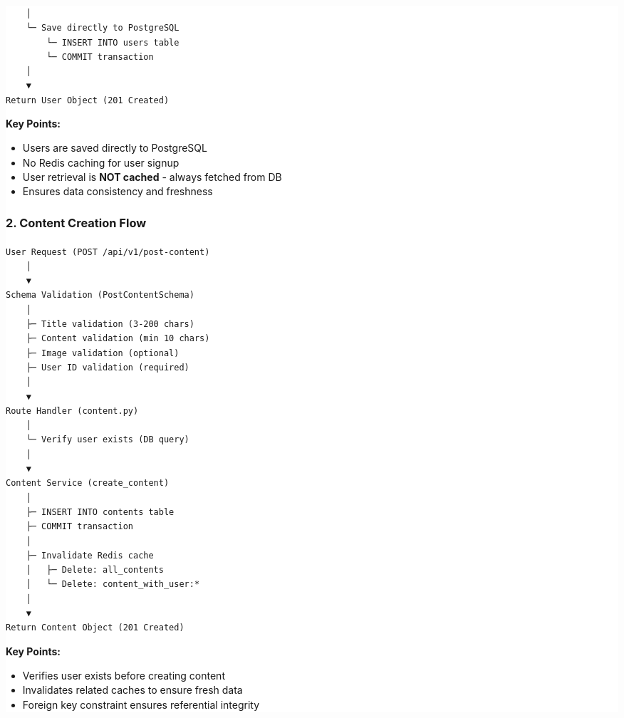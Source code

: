 ```
    │
    └─ Save directly to PostgreSQL
        └─ INSERT INTO users table
        └─ COMMIT transaction
    │
    ▼
Return User Object (201 Created)
```

**Key Points:**
- Users are saved directly to PostgreSQL
- No Redis caching for user signup
- User retrieval is **NOT cached** - always fetched from DB
- Ensures data consistency and freshness

### 2. Content Creation Flow

```
User Request (POST /api/v1/post-content)
    │
    ▼
Schema Validation (PostContentSchema)
    │
    ├─ Title validation (3-200 chars)
    ├─ Content validation (min 10 chars)
    ├─ Image validation (optional)
    ├─ User ID validation (required)
    │
    ▼
Route Handler (content.py)
    │
    └─ Verify user exists (DB query)
    │
    ▼
Content Service (create_content)
    │
    ├─ INSERT INTO contents table
    ├─ COMMIT transaction
    │
    ├─ Invalidate Redis cache
    │   ├─ Delete: all_contents
    │   └─ Delete: content_with_user:*
    │
    ▼
Return Content Object (201 Created)
```

**Key Points:**
- Verifies user exists before creating content
- Invalidates related caches to ensure fresh data
- Foreign key constraint ensures referential integrity
